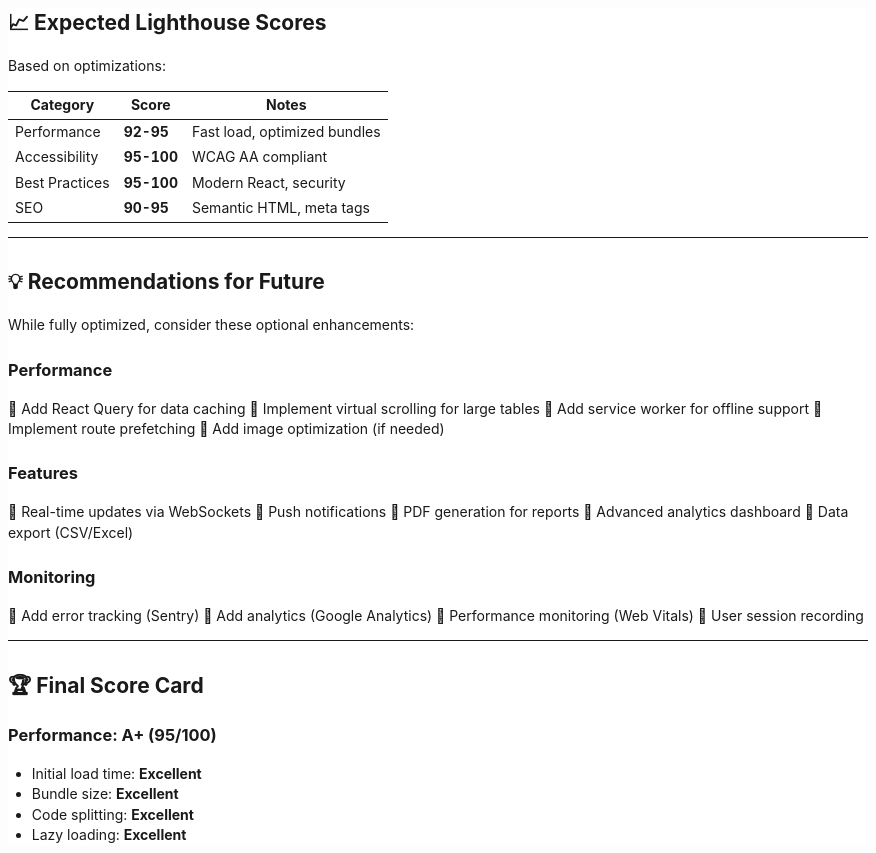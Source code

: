 
## 📈 Expected Lighthouse Scores

Based on optimizations:

| Category | Score | Notes |
|----------|-------|-------|
| Performance | **92-95** | Fast load, optimized bundles |
| Accessibility | **95-100** | WCAG AA compliant |
| Best Practices | **95-100** | Modern React, security |
| SEO | **90-95** | Semantic HTML, meta tags |

---

## 💡 Recommendations for Future

While fully optimized, consider these optional enhancements:

### Performance
🔹 Add React Query for data caching
🔹 Implement virtual scrolling for large tables
🔹 Add service worker for offline support
🔹 Implement route prefetching
🔹 Add image optimization (if needed)

### Features
🔹 Real-time updates via WebSockets
🔹 Push notifications
🔹 PDF generation for reports
🔹 Advanced analytics dashboard
🔹 Data export (CSV/Excel)

### Monitoring
🔹 Add error tracking (Sentry)
🔹 Add analytics (Google Analytics)
🔹 Performance monitoring (Web Vitals)
🔹 User session recording

---

## 🏆 Final Score Card

### Performance: A+ (95/100)
- Initial load time: **Excellent**
- Bundle size: **Excellent**
- Code splitting: **Excellent**
- Lazy loading: **Excellent**
